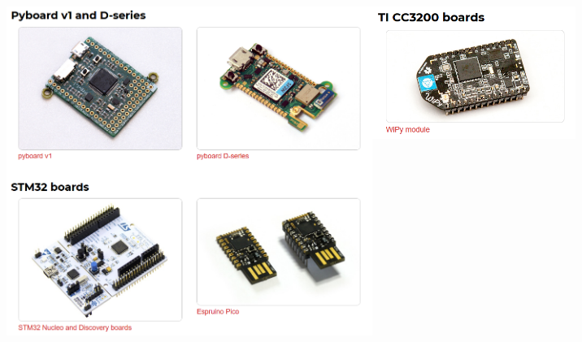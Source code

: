 <img src="pic/board-list-1.png" width="450" align="left"/>

<img src="pic/board-list-2.png" width="250" align="left"/>
